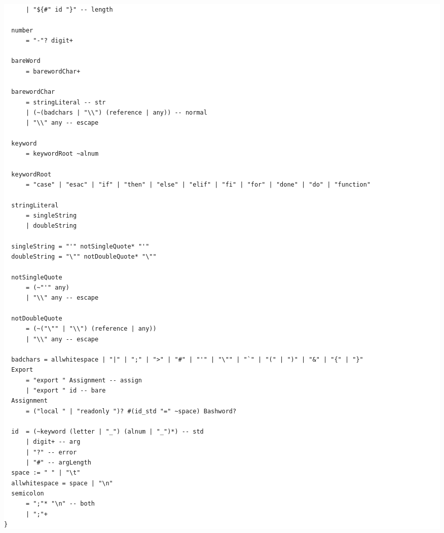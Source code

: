 ```ohm
      | "${#" id "}" -- length

  number
      = "-"? digit+

  bareWord
      = barewordChar+

  barewordChar
      = stringLiteral -- str
      | (~(badchars | "\\") (reference | any)) -- normal
      | "\\" any -- escape

  keyword
      = keywordRoot ~alnum

  keywordRoot
      = "case" | "esac" | "if" | "then" | "else" | "elif" | "fi" | "for" | "done" | "do" | "function"

  stringLiteral
      = singleString
      | doubleString

  singleString = "'" notSingleQuote* "'"
  doubleString = "\"" notDoubleQuote* "\""

  notSingleQuote
      = (~"'" any)
      | "\\" any -- escape

  notDoubleQuote
      = (~("\"" | "\\") (reference | any))
      | "\\" any -- escape

  badchars = allwhitespace | "|" | ";" | ">" | "#" | "'" | "\"" | "`" | "(" | ")" | "&" | "{" | "}"
  Export
      = "export " Assignment -- assign
      | "export " id -- bare
  Assignment
      = ("local " | "readonly ")? #(id_std "=" ~space) Bashword?

  id  = (~keyword (letter | "_") (alnum | "_")*) -- std
      | digit+ -- arg
      | "?" -- error
      | "#" -- argLength
  space := " " | "\t"
  allwhitespace = space | "\n"
  semicolon
      = ";"* "\n" -- both
      | ";"+
}
```
